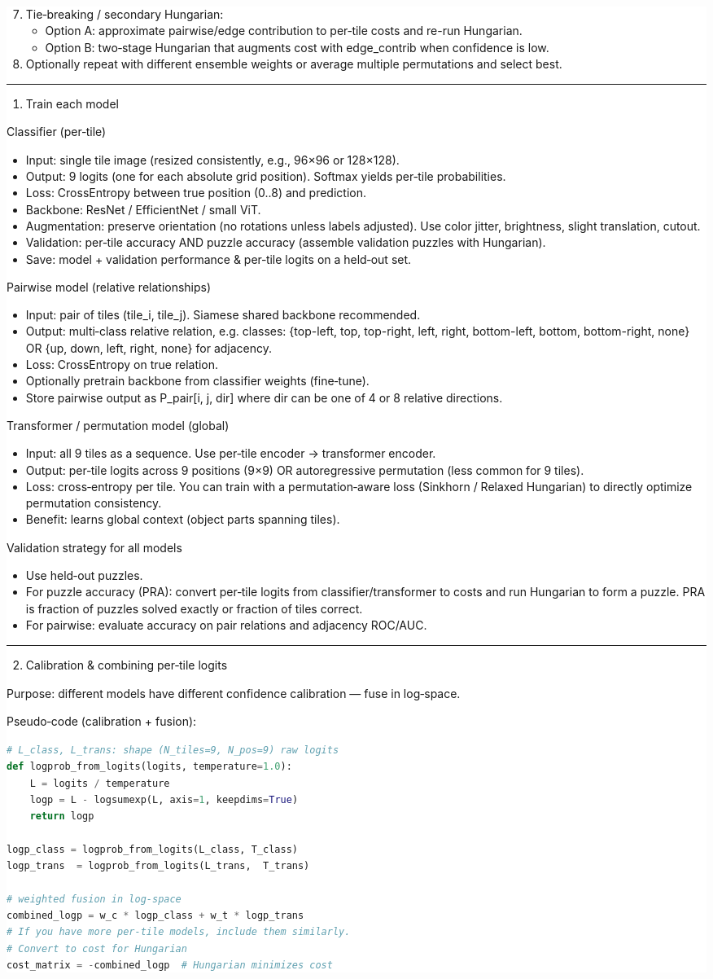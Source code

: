 7. Tie‑breaking / secondary Hungarian:
   - Option A: approximate pairwise/edge contribution to per‑tile costs and re-run Hungarian.
   - Option B: two‑stage Hungarian that augments cost with edge_contrib when confidence is low.
8. Optionally repeat with different ensemble weights or average multiple permutations and select best.

--------------------

1) Train each model

Classifier (per‑tile)
- Input: single tile image (resized consistently, e.g., 96×96 or 128×128).
- Output: 9 logits (one for each absolute grid position). Softmax yields per‑tile probabilities.
- Loss: CrossEntropy between true position (0..8) and prediction.
- Backbone: ResNet / EfficientNet / small ViT.
- Augmentation: preserve orientation (no rotations unless labels adjusted). Use color jitter, brightness, slight translation, cutout.
- Validation: per‑tile accuracy AND puzzle accuracy (assemble validation puzzles with Hungarian).
- Save: model + validation performance & per‑tile logits on a held‑out set.

Pairwise model (relative relationships)
- Input: pair of tiles (tile_i, tile_j). Siamese shared backbone recommended.
- Output: multi‑class relative relation, e.g. classes: {top-left, top, top-right, left, right, bottom-left, bottom, bottom-right, none} OR {up, down, left, right, none} for adjacency.
- Loss: CrossEntropy on true relation.
- Optionally pretrain backbone from classifier weights (fine‑tune).
- Store pairwise output as P_pair[i, j, dir] where dir can be one of 4 or 8 relative directions.

Transformer / permutation model (global)
- Input: all 9 tiles as a sequence. Use per‑tile encoder → transformer encoder.
- Output: per‑tile logits across 9 positions (9×9) OR autoregressive permutation (less common for 9 tiles).
- Loss: cross‑entropy per tile. You can train with a permutation‑aware loss (Sinkhorn / Relaxed Hungarian) to directly optimize permutation consistency.
- Benefit: learns global context (object parts spanning tiles).

Validation strategy for all models
- Use held‑out puzzles.
- For puzzle accuracy (PRA): convert per‑tile logits from classifier/transformer to costs and run Hungarian to form a puzzle. PRA is fraction of puzzles solved exactly or fraction of tiles correct.
- For pairwise: evaluate accuracy on pair relations and adjacency ROC/AUC.

---

2) Calibration & combining per‑tile logits

Purpose: different models have different confidence calibration — fuse in log‑space.

Pseudo‑code (calibration + fusion):
```python
# L_class, L_trans: shape (N_tiles=9, N_pos=9) raw logits
def logprob_from_logits(logits, temperature=1.0):
    L = logits / temperature
    logp = L - logsumexp(L, axis=1, keepdims=True)
    return logp

logp_class = logprob_from_logits(L_class, T_class)
logp_trans  = logprob_from_logits(L_trans,  T_trans)

# weighted fusion in log-space
combined_logp = w_c * logp_class + w_t * logp_trans
# If you have more per-tile models, include them similarly.
# Convert to cost for Hungarian
cost_matrix = -combined_logp  # Hungarian minimizes cost
```
